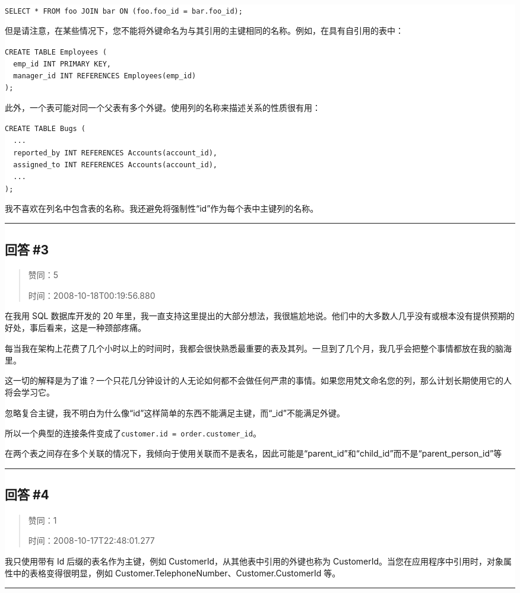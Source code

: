 ```
SELECT * FROM foo JOIN bar ON (foo.foo_id = bar.foo_id); 
```

但是请注意，在某些情况下，您不能将外键命名为与其引用的主键相同的名称。例如，在具有自引用的表中：

```
CREATE TABLE Employees (
  emp_id INT PRIMARY KEY,
  manager_id INT REFERENCES Employees(emp_id)
); 
```

此外，一个表可能对同一个父表有多个外键。使用列的名称来描述关系的性质很有用：

```
CREATE TABLE Bugs (
  ...
  reported_by INT REFERENCES Accounts(account_id),
  assigned_to INT REFERENCES Accounts(account_id),
  ...
); 
```

我不喜欢在列名中包含表的名称。我还避免将强制性“id”作为每个表中主键列的名称。

* * *

## 回答 #3

> 赞同：5
> 
> 时间：2008-10-18T00:19:56.880

在我用 SQL 数据库开发的 20 年里，我一直支持这里提出的大部分想法，我很尴尬地说。他们中的大多数人几乎没有或根本没有提供预期的好处，事后看来，这是一种颈部疼痛。

每当我在架构上花费了几个小时以上的时间时，我都会很快熟悉最重要的表及其列。一旦到了几个月，我几乎会把整个事情都放在我的脑海里。

这一切的解释是为了谁？一个只花几分钟设计的人无论如何都不会做任何严肃的事情。如果您用梵文命名您的列，那么计划长期使用它的人将会学习它。

忽略复合主键，我不明白为什么像“id”这样简单的东西不能满足主键，而“_id”不能满足外键。

所以一个典型的连接条件变成了`customer.id = order.customer_id`。

在两个表之间存在多个关联的情况下，我倾向于使用关联而不是表名，因此可能是“parent_id”和“child_id”而不是“parent_person_id”等

* * *

## 回答 #4

> 赞同：1
> 
> 时间：2008-10-17T22:48:01.277

我只使用带有 Id 后缀的表名作为主键，例如 CustomerId，从其他表中引用的外键也称为 CustomerId。当您在应用程序中引用时，对象属性中的表格变得很明显，例如 Customer.TelephoneNumber、Customer.CustomerId 等。

* * *

